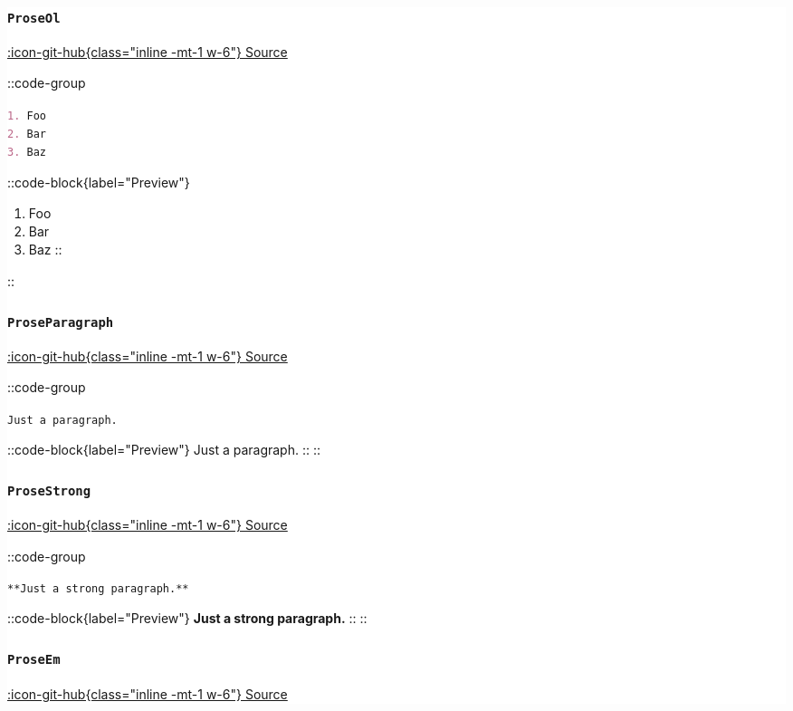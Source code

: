 ### `ProseOl`

[:icon-git-hub{class="inline -mt-1 w-6"} Source](https://github.com/nuxtlabs/docus/tree/dev/theme/components/prose/ProseOl.vue)

::code-group

  ```markdown [Code]
  1. Foo
  2. Bar
  3. Baz
  ```

  ::code-block{label="Preview"}
  1. Foo
  2. Bar
  3. Baz
  ::

::

### `ProseParagraph`

[:icon-git-hub{class="inline -mt-1 w-6"} Source](https://github.com/nuxtlabs/docus/tree/dev/theme/components/prose/ProseParagraph.vue)

::code-group

  ```markdown [Code]
  Just a paragraph.
  ```

  ::code-block{label="Preview"}
  Just a paragraph.
  ::
::

### `ProseStrong`

[:icon-git-hub{class="inline -mt-1 w-6"} Source](https://github.com/nuxtlabs/docus/tree/dev/theme/components/prose/ProseStrong.vue)

::code-group

  ```markdown [Code]
  **Just a strong paragraph.**
  ```

  ::code-block{label="Preview"}
  **Just a strong paragraph.**
  ::
::

### `ProseEm`

[:icon-git-hub{class="inline -mt-1 w-6"} Source](https://github.com/nuxtlabs/docus/tree/dev/theme/components/prose/ProseEm.vue)
